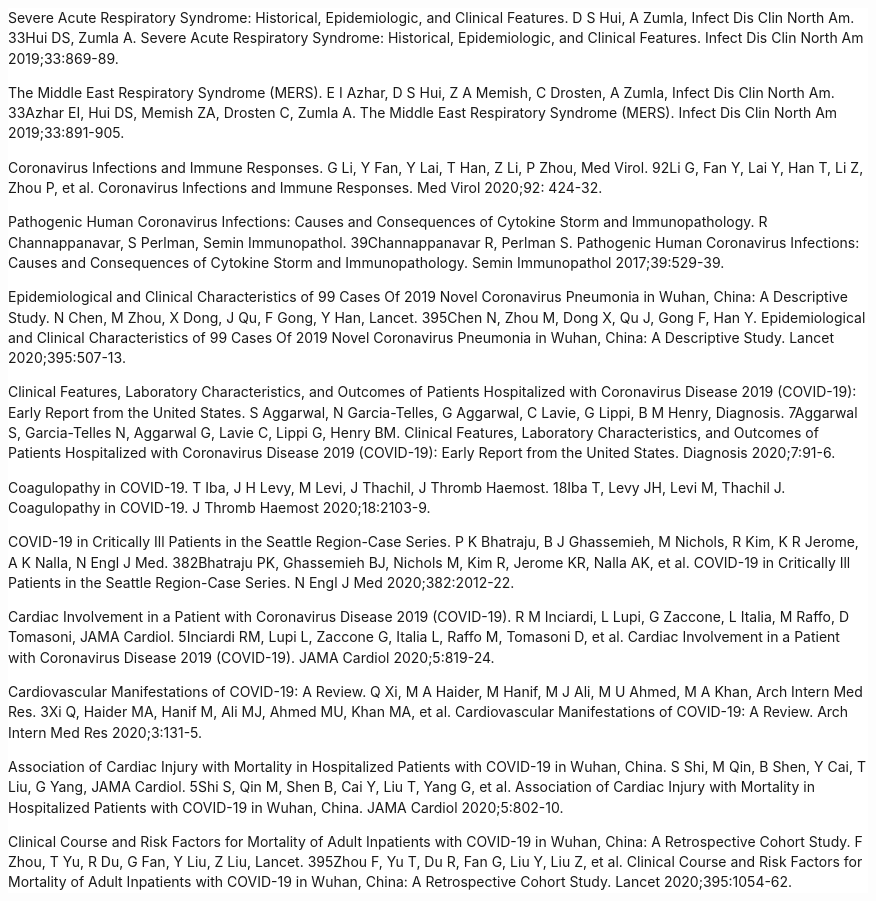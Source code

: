 Severe Acute Respiratory Syndrome: Historical, Epidemiologic, and Clinical Features. D S Hui, A Zumla, Infect Dis Clin North Am. 33Hui DS, Zumla A. Severe Acute Respiratory Syndrome: Historical, Epidemiologic, and Clinical Features. Infect Dis Clin North Am 2019;33:869-89.

The Middle East Respiratory Syndrome (MERS). E I Azhar, D S Hui, Z A Memish, C Drosten, A Zumla, Infect Dis Clin North Am. 33Azhar EI, Hui DS, Memish ZA, Drosten C, Zumla A. The Middle East Respiratory Syndrome (MERS). Infect Dis Clin North Am 2019;33:891-905.

Coronavirus Infections and Immune Responses. G Li, Y Fan, Y Lai, T Han, Z Li, P Zhou, Med Virol. 92Li G, Fan Y, Lai Y, Han T, Li Z, Zhou P, et al. Coronavirus Infections and Immune Responses. Med Virol 2020;92: 424-32.

Pathogenic Human Coronavirus Infections: Causes and Consequences of Cytokine Storm and Immunopathology. R Channappanavar, S Perlman, Semin Immunopathol. 39Channappanavar R, Perlman S. Pathogenic Human Coronavirus Infections: Causes and Consequences of Cytokine Storm and Immunopathology. Semin Immunopathol 2017;39:529-39.

Epidemiological and Clinical Characteristics of 99 Cases Of 2019 Novel Coronavirus Pneumonia in Wuhan, China: A Descriptive Study. N Chen, M Zhou, X Dong, J Qu, F Gong, Y Han, Lancet. 395Chen N, Zhou M, Dong X, Qu J, Gong F, Han Y. Epidemiological and Clinical Characteristics of 99 Cases Of 2019 Novel Coronavirus Pneumonia in Wuhan, China: A Descriptive Study. Lancet 2020;395:507-13.

Clinical Features, Laboratory Characteristics, and Outcomes of Patients Hospitalized with Coronavirus Disease 2019 (COVID-19): Early Report from the United States. S Aggarwal, N Garcia-Telles, G Aggarwal, C Lavie, G Lippi, B M Henry, Diagnosis. 7Aggarwal S, Garcia-Telles N, Aggarwal G, Lavie C, Lippi G, Henry BM. Clinical Features, Laboratory Characteristics, and Outcomes of Patients Hospitalized with Coronavirus Disease 2019 (COVID-19): Early Report from the United States. Diagnosis 2020;7:91-6.

Coagulopathy in COVID-19. T Iba, J H Levy, M Levi, J Thachil, J Thromb Haemost. 18Iba T, Levy JH, Levi M, Thachil J. Coagulopathy in COVID-19. J Thromb Haemost 2020;18:2103-9.

COVID-19 in Critically Ill Patients in the Seattle Region-Case Series. P K Bhatraju, B J Ghassemieh, M Nichols, R Kim, K R Jerome, A K Nalla, N Engl J Med. 382Bhatraju PK, Ghassemieh BJ, Nichols M, Kim R, Jerome KR, Nalla AK, et al. COVID-19 in Critically Ill Patients in the Seattle Region-Case Series. N Engl J Med 2020;382:2012-22.

Cardiac Involvement in a Patient with Coronavirus Disease 2019 (COVID-19). R M Inciardi, L Lupi, G Zaccone, L Italia, M Raffo, D Tomasoni, JAMA Cardiol. 5Inciardi RM, Lupi L, Zaccone G, Italia L, Raffo M, Tomasoni D, et al. Cardiac Involvement in a Patient with Coronavirus Disease 2019 (COVID-19). JAMA Cardiol 2020;5:819-24.

Cardiovascular Manifestations of COVID-19: A Review. Q Xi, M A Haider, M Hanif, M J Ali, M U Ahmed, M A Khan, Arch Intern Med Res. 3Xi Q, Haider MA, Hanif M, Ali MJ, Ahmed MU, Khan MA, et al. Cardiovascular Manifestations of COVID-19: A Review. Arch Intern Med Res 2020;3:131-5.

Association of Cardiac Injury with Mortality in Hospitalized Patients with COVID-19 in Wuhan, China. S Shi, M Qin, B Shen, Y Cai, T Liu, G Yang, JAMA Cardiol. 5Shi S, Qin M, Shen B, Cai Y, Liu T, Yang G, et al. Association of Cardiac Injury with Mortality in Hospitalized Patients with COVID-19 in Wuhan, China. JAMA Cardiol 2020;5:802-10.

Clinical Course and Risk Factors for Mortality of Adult Inpatients with COVID-19 in Wuhan, China: A Retrospective Cohort Study. F Zhou, T Yu, R Du, G Fan, Y Liu, Z Liu, Lancet. 395Zhou F, Yu T, Du R, Fan G, Liu Y, Liu Z, et al. Clinical Course and Risk Factors for Mortality of Adult Inpatients with COVID-19 in Wuhan, China: A Retrospective Cohort Study. Lancet 2020;395:1054-62.
